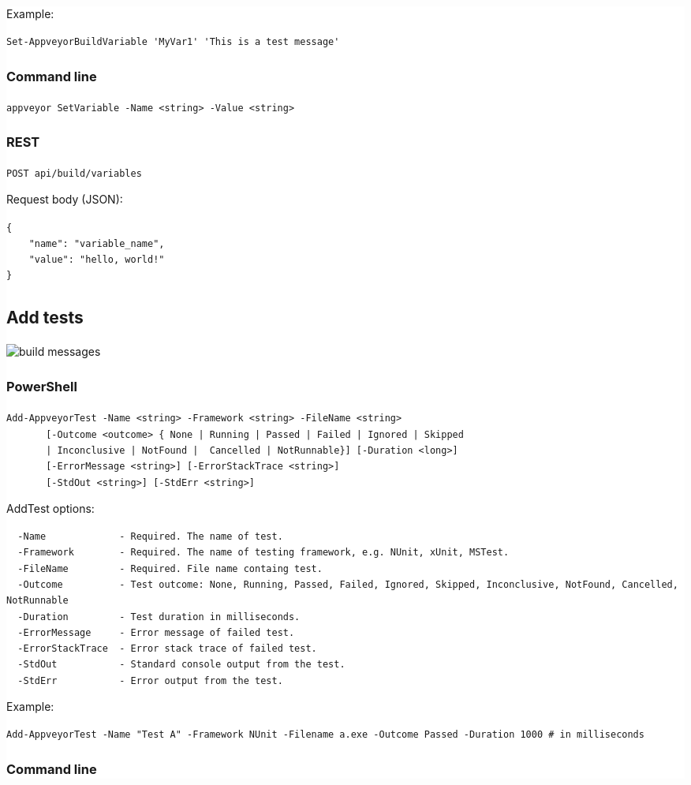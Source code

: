 Example:

    Set-AppveyorBuildVariable 'MyVar1' 'This is a test message'

### Command line

    appveyor SetVariable -Name <string> -Value <string>

### REST

    POST api/build/variables

Request body (JSON):

    {
        "name": "variable_name",
        "value": "hello, world!"
    }





## Add tests

![build messages](/site/images/docs/build-tests.png)

### PowerShell

    Add-AppveyorTest -Name <string> -Framework <string> -FileName <string>
           [-Outcome <outcome> { None | Running | Passed | Failed | Ignored | Skipped
           | Inconclusive | NotFound |  Cancelled | NotRunnable}] [-Duration <long>]
           [-ErrorMessage <string>] [-ErrorStackTrace <string>]
           [-StdOut <string>] [-StdErr <string>]

AddTest options:

      -Name             - Required. The name of test.
      -Framework        - Required. The name of testing framework, e.g. NUnit, xUnit, MSTest.
      -FileName         - Required. File name containg test.
      -Outcome          - Test outcome: None, Running, Passed, Failed, Ignored, Skipped, Inconclusive, NotFound, Cancelled, NotRunnable
      -Duration         - Test duration in milliseconds.
      -ErrorMessage     - Error message of failed test.
      -ErrorStackTrace  - Error stack trace of failed test.
      -StdOut           - Standard console output from the test.
      -StdErr           - Error output from the test.

Example:

    Add-AppveyorTest -Name "Test A" -Framework NUnit -Filename a.exe -Outcome Passed -Duration 1000 # in milliseconds

### Command line
